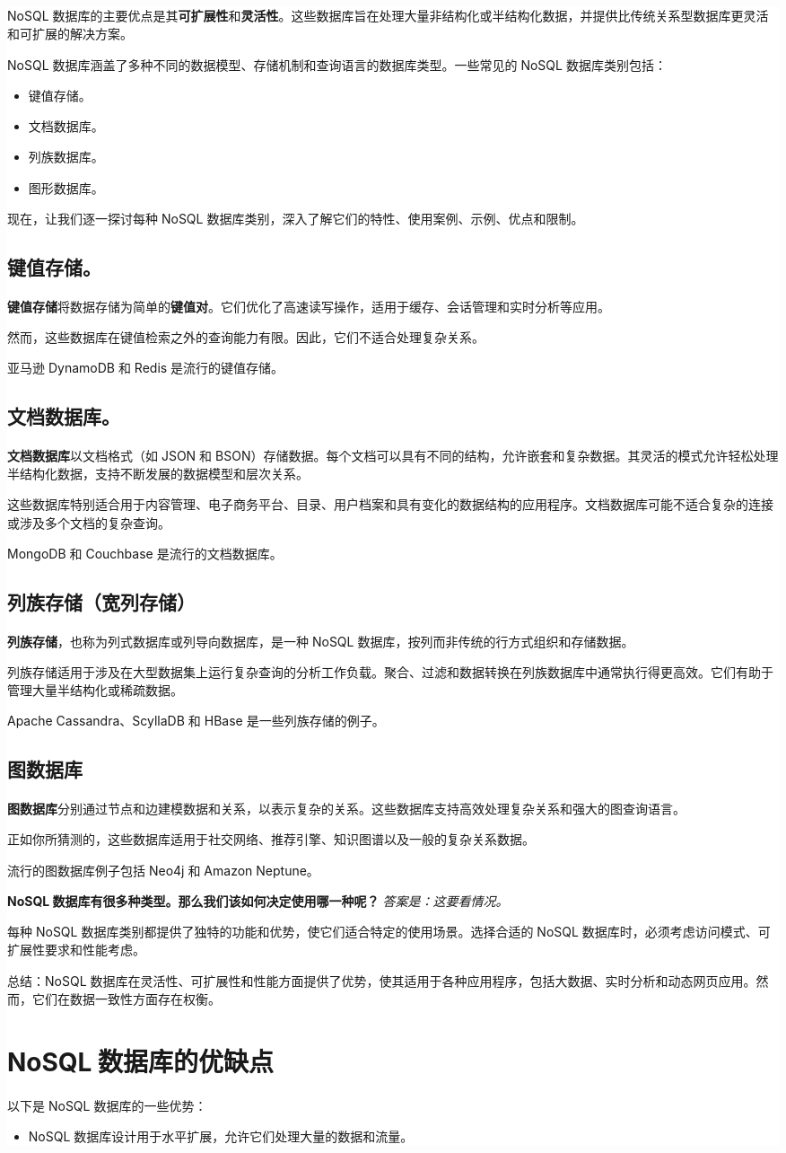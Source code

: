 NoSQL 数据库的主要优点是其**可扩展性**和**灵活性**。这些数据库旨在处理大量非结构化或半结构化数据，并提供比传统关系型数据库更灵活和可扩展的解决方案。

NoSQL 数据库涵盖了多种不同的数据模型、存储机制和查询语言的数据库类型。一些常见的 NoSQL 数据库类别包括：

+   键值存储。

+   文档数据库。

+   列族数据库。

+   图形数据库。

现在，让我们逐一探讨每种 NoSQL 数据库类别，深入了解它们的特性、使用案例、示例、优点和限制。

## 键值存储。

**键值存储**将数据存储为简单的**键值对**。它们优化了高速读写操作，适用于缓存、会话管理和实时分析等应用。

然而，这些数据库在键值检索之外的查询能力有限。因此，它们不适合处理复杂关系。

亚马逊 DynamoDB 和 Redis 是流行的键值存储。

## 文档数据库。

**文档数据库**以文档格式（如 JSON 和 BSON）存储数据。每个文档可以具有不同的结构，允许嵌套和复杂数据。其灵活的模式允许轻松处理半结构化数据，支持不断发展的数据模型和层次关系。

这些数据库特别适合用于内容管理、电子商务平台、目录、用户档案和具有变化的数据结构的应用程序。文档数据库可能不适合复杂的连接或涉及多个文档的复杂查询。

MongoDB 和 Couchbase 是流行的文档数据库。

## 列族存储（宽列存储）

**列族存储**，也称为列式数据库或列导向数据库，是一种 NoSQL 数据库，按列而非传统的行方式组织和存储数据。

列族存储适用于涉及在大型数据集上运行复杂查询的分析工作负载。聚合、过滤和数据转换在列族数据库中通常执行得更高效。它们有助于管理大量半结构化或稀疏数据。

Apache Cassandra、ScyllaDB 和 HBase 是一些列族存储的例子。

## 图数据库

**图数据库**分别通过节点和边建模数据和关系，以表示复杂的关系。这些数据库支持高效处理复杂关系和强大的图查询语言。

正如你所猜测的，这些数据库适用于社交网络、推荐引擎、知识图谱以及一般的复杂关系数据。

流行的图数据库例子包括 Neo4j 和 Amazon Neptune。

**NoSQL 数据库有很多种类型。那么我们该如何决定使用哪一种呢？** *答案是：这要看情况。*

每种 NoSQL 数据库类别都提供了独特的功能和优势，使它们适合特定的使用场景。选择合适的 NoSQL 数据库时，必须考虑访问模式、可扩展性要求和性能考虑。

总结：NoSQL 数据库在灵活性、可扩展性和性能方面提供了优势，使其适用于各种应用程序，包括大数据、实时分析和动态网页应用。然而，它们在数据一致性方面存在权衡。

# NoSQL 数据库的优缺点

以下是 NoSQL 数据库的一些优势：

+   NoSQL 数据库设计用于水平扩展，允许它们处理大量的数据和流量。
